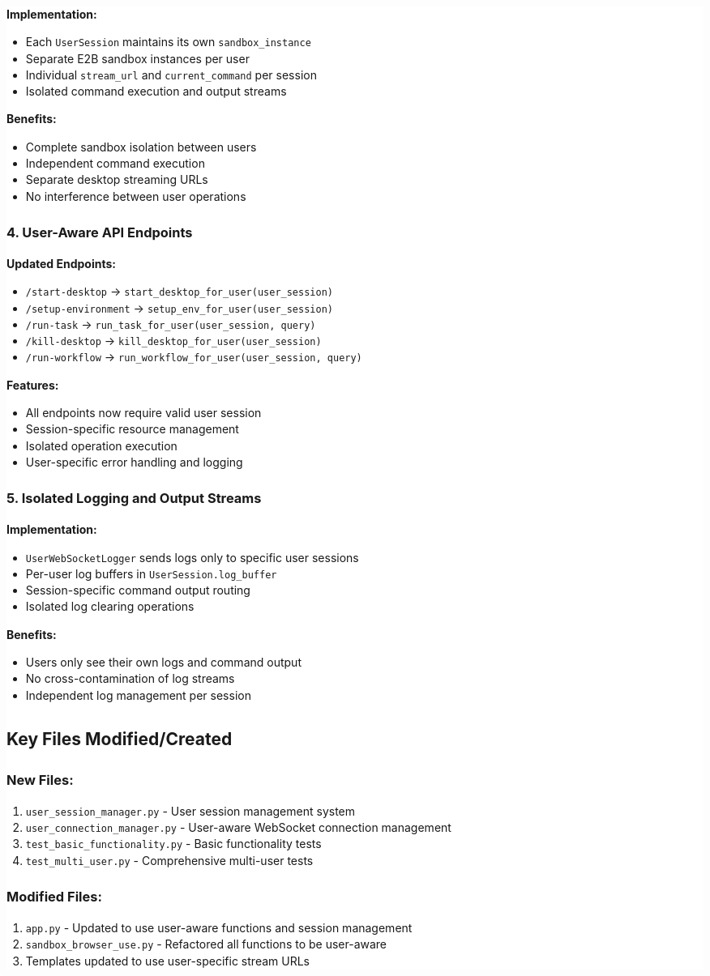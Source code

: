 **Implementation:**
- Each `UserSession` maintains its own `sandbox_instance`
- Separate E2B sandbox instances per user
- Individual `stream_url` and `current_command` per session
- Isolated command execution and output streams

**Benefits:**
- Complete sandbox isolation between users
- Independent command execution
- Separate desktop streaming URLs
- No interference between user operations

### 4. User-Aware API Endpoints

**Updated Endpoints:**
- `/start-desktop` → `start_desktop_for_user(user_session)`
- `/setup-environment` → `setup_env_for_user(user_session)`
- `/run-task` → `run_task_for_user(user_session, query)`
- `/kill-desktop` → `kill_desktop_for_user(user_session)`
- `/run-workflow` → `run_workflow_for_user(user_session, query)`

**Features:**
- All endpoints now require valid user session
- Session-specific resource management
- Isolated operation execution
- User-specific error handling and logging

### 5. Isolated Logging and Output Streams

**Implementation:**
- `UserWebSocketLogger` sends logs only to specific user sessions
- Per-user log buffers in `UserSession.log_buffer`
- Session-specific command output routing
- Isolated log clearing operations

**Benefits:**
- Users only see their own logs and command output
- No cross-contamination of log streams
- Independent log management per session

## Key Files Modified/Created

### New Files:
1. `user_session_manager.py` - User session management system
2. `user_connection_manager.py` - User-aware WebSocket connection management
3. `test_basic_functionality.py` - Basic functionality tests
4. `test_multi_user.py` - Comprehensive multi-user tests

### Modified Files:
1. `app.py` - Updated to use user-aware functions and session management
2. `sandbox_browser_use.py` - Refactored all functions to be user-aware
3. Templates updated to use user-specific stream URLs
